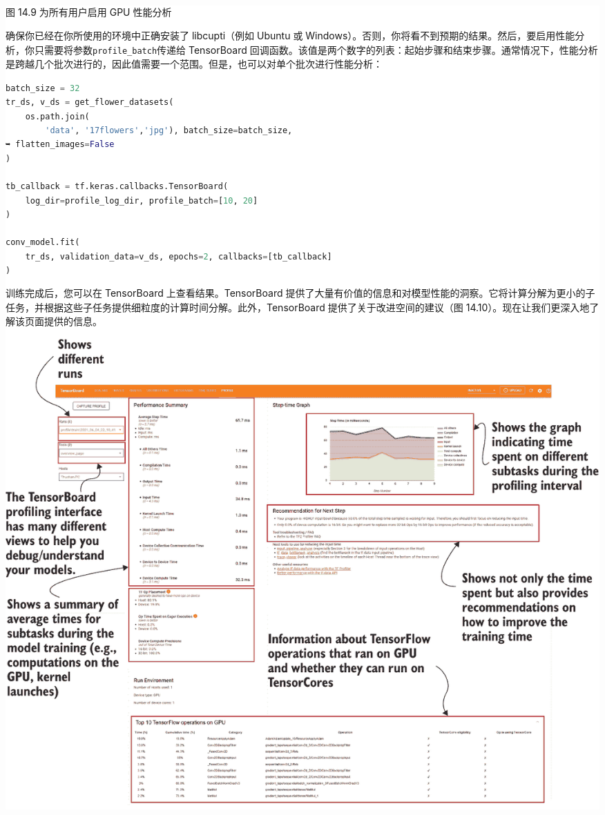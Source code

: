 图 14.9 为所有用户启用 GPU 性能分析

确保你已经在你所使用的环境中正确安装了 libcupti（例如 Ubuntu 或 Windows）。否则，你将看不到预期的结果。然后，要启用性能分析，你只需要将参数`profile_batch`传递给 TensorBoard 回调函数。该值是两个数字的列表：起始步骤和结束步骤。通常情况下，性能分析是跨越几个批次进行的，因此值需要一个范围。但是，也可以对单个批次进行性能分析：

```py
batch_size = 32
tr_ds, v_ds = get_flower_datasets(
    os.path.join(
        'data', '17flowers','jpg'), batch_size=batch_size, 
➥ flatten_images=False
)

tb_callback = tf.keras.callbacks.TensorBoard(
    log_dir=profile_log_dir, profile_batch=[10, 20]
)

conv_model.fit(
    tr_ds, validation_data=v_ds, epochs=2, callbacks=[tb_callback]
)
```

训练完成后，您可以在 TensorBoard 上查看结果。TensorBoard 提供了大量有价值的信息和对模型性能的洞察。它将计算分解为更小的子任务，并根据这些子任务提供细粒度的计算时间分解。此外，TensorBoard 提供了关于改进空间的建议（图 14.10）。现在让我们更深入地了解该页面提供的信息。

![14-10](img/14-10.png)
